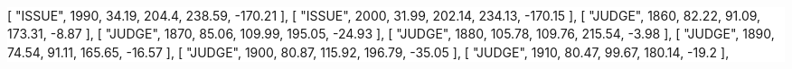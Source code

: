 [
 "ISSUE",
1990,
34.19,
204.4,
238.59,
-170.21 
],
[
 "ISSUE",
2000,
31.99,
202.14,
234.13,
-170.15 
],
[
 "JUDGE",
1860,
82.22,
91.09,
173.31,
-8.87 
],
[
 "JUDGE",
1870,
85.06,
109.99,
195.05,
-24.93 
],
[
 "JUDGE",
1880,
105.78,
109.76,
215.54,
-3.98 
],
[
 "JUDGE",
1890,
74.54,
91.11,
165.65,
-16.57 
],
[
 "JUDGE",
1900,
80.87,
115.92,
196.79,
-35.05 
],
[
 "JUDGE",
1910,
80.47,
99.67,
180.14,
-19.2 
],